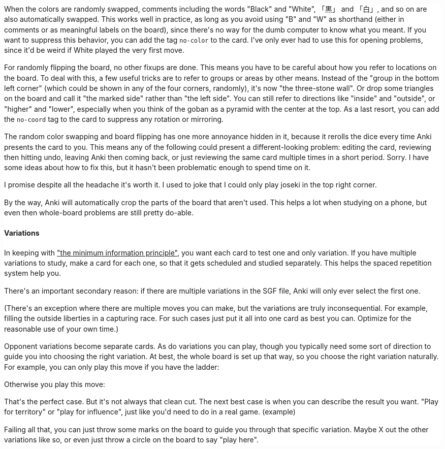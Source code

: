 When the colors are randomly swapped, comments including the words "Black" and "White", 「黒」 and 「白」, and so on are also automatically swapped. This works well in practice, as long as you avoid using "B" and "W" as shorthand (either in comments or as meaningful labels on the board), since there's no way for the dumb computer to know what you meant. If you want to suppress this behavior, you can add the tag `no-color` to the card. I've only ever had to use this for opening problems, since it'd be weird if White played the very first move.

For randomly flipping the board, no other fixups are done. This means you have to be careful about how you refer to locations on the board. To deal with this, a few useful tricks are to refer to groups or areas by other means. Instead of the "group in the bottom left corner" (which could be shown in any of the four corners, randomly), it's now "the three-stone wall". Or drop some triangles on the board and call it "the marked side" rather than "the left side". You can still refer to directions like "inside" and "outside", or "higher" and "lower", especially when you think of the goban as a pyramid with the center at the top. As a last resort, you can add the `no-coord` tag to the card to suppress any rotation or mirroring.

The random color swapping and board flipping has one more annoyance hidden in it, because it rerolls the dice every time Anki presents the card to you. This means any of the following could present a different-looking problem: editing the card, reviewing then hitting undo, leaving Anki then coming back, or just reviewing the same card multiple times in a short period. Sorry. I have some ideas about how to fix this, but it hasn't been problematic enough to spend time on it.

I promise despite all the headache it's worth it. I used to joke that I could only play joseki in the top right corner.

By the way, Anki will automatically crop the parts of the board that aren't used. This helps a lot when studying on a phone, but even then whole-board problems are still pretty do-able.

#### Variations

In keeping with <a href="https://www.supermemo.com/en/articles/20rules">"the minimum information principle"</a>, you want each card to test one and only variation. If you have multiple variations to study, make a card for each one, so that it gets scheduled and studied separately. This helps the spaced repetition system help you.

There's an important secondary reason: if there are multiple variations in the SGF file, Anki will only ever select the first one.

(There's an exception where there are multiple moves you can make, but the variations are truly inconsequential. For example, filling the outside liberties in a capturing race. For such cases just put it all into one card as best you can. Optimize for the reasonable use of your own time.)

Opponent variations become separate cards. As do variations you can play, though you typically need some sort of direction to guide you into choosing the right variation. At best, the whole board is set up that way, so you choose the right variation naturally. For example, you can only play this move if you have the ladder:

Otherwise you play this move:

That's the perfect case. But it's not always that clean cut. The next best case is when you can describe the result you want. "Play for territory" or "play for influence", just like you'd need to do in a real game. (example)

Failing all that, you can just throw some marks on the board to guide you through that specific variation. Maybe X out the other variations like so, or even just throw a circle on the board to say "play here".
